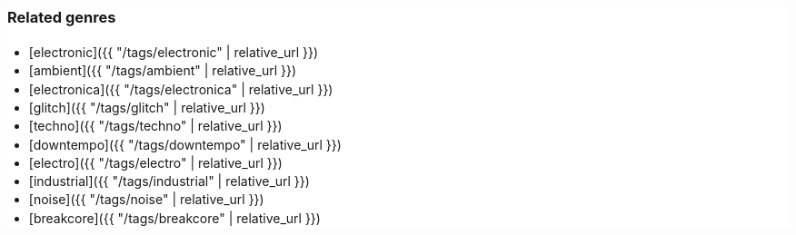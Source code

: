 ### Related genres

- [electronic]({{ "/tags/electronic" | relative_url }})
- [ambient]({{ "/tags/ambient" | relative_url }})
- [electronica]({{ "/tags/electronica" | relative_url }})
- [glitch]({{ "/tags/glitch" | relative_url }})
- [techno]({{ "/tags/techno" | relative_url }})
- [downtempo]({{ "/tags/downtempo" | relative_url }})
- [electro]({{ "/tags/electro" | relative_url }})
- [industrial]({{ "/tags/industrial" | relative_url }})
- [noise]({{ "/tags/noise" | relative_url }})
- [breakcore]({{ "/tags/breakcore" | relative_url }})
